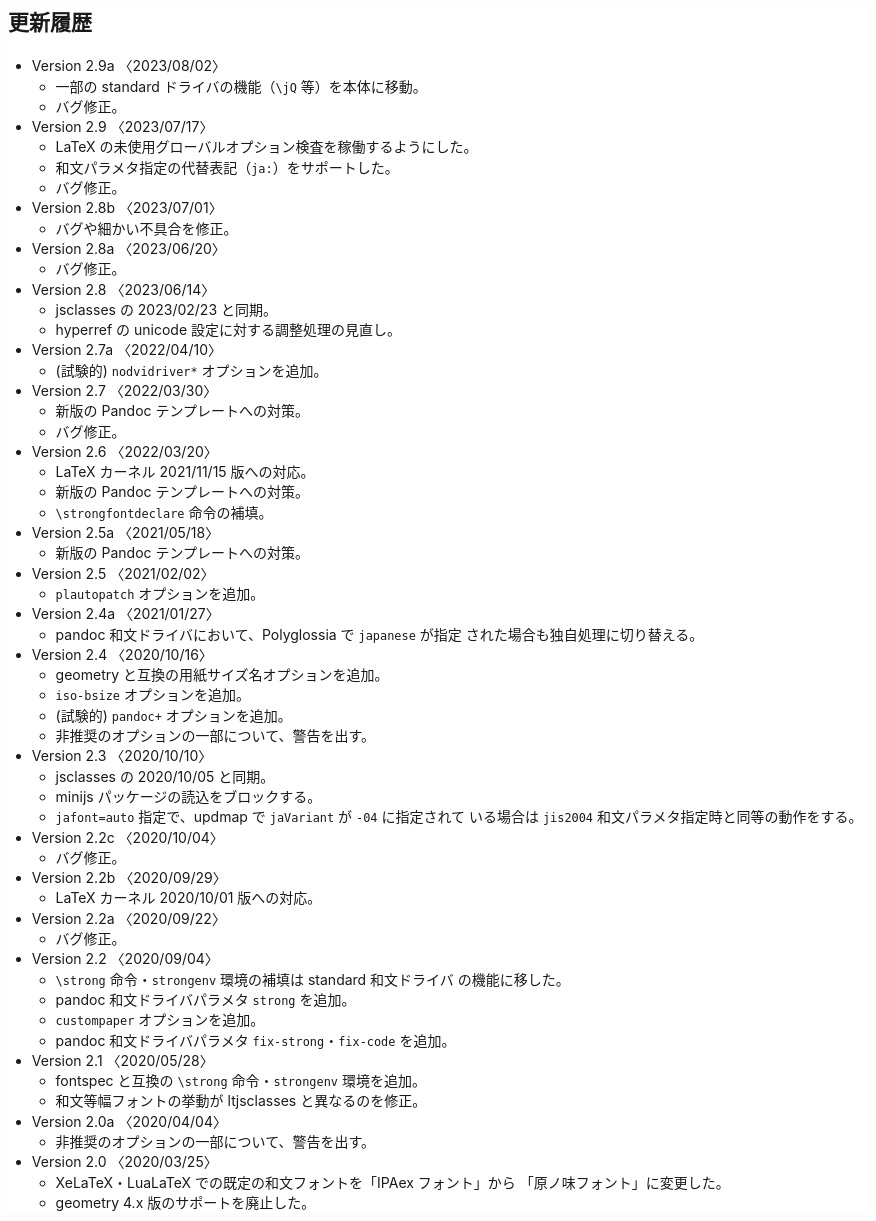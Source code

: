 更新履歴
--------

  * Version 2.9a 〈2023/08/02〉
      - 一部の standard ドライバの機能（`\jQ` 等）を本体に移動。
      - バグ修正。
  * Version 2.9  〈2023/07/17〉
      - LaTeX の未使用グローバルオプション検査を稼働するようにした。
      - 和文パラメタ指定の代替表記（`ja:`）をサポートした。
      - バグ修正。
  * Version 2.8b 〈2023/07/01〉
      - バグや細かい不具合を修正。
  * Version 2.8a 〈2023/06/20〉
      - バグ修正。
  * Version 2.8  〈2023/06/14〉
      - jsclasses の 2023/02/23 と同期。
      - hyperref の unicode 設定に対する調整処理の見直し。
  * Version 2.7a 〈2022/04/10〉
      - (試験的) `nodvidriver*` オプションを追加。
  * Version 2.7  〈2022/03/30〉
      - 新版の Pandoc テンプレートへの対策。
      - バグ修正。
  * Version 2.6  〈2022/03/20〉
      - LaTeX カーネル 2021/11/15 版への対応。
      - 新版の Pandoc テンプレートへの対策。
      - `\strongfontdeclare` 命令の補填。
  * Version 2.5a 〈2021/05/18〉
      - 新版の Pandoc テンプレートへの対策。
  * Version 2.5  〈2021/02/02〉
      - `plautopatch` オプションを追加。
  * Version 2.4a 〈2021/01/27〉
      - pandoc 和文ドライバにおいて、Polyglossia で `japanese` が指定
        された場合も独自処理に切り替える。
  * Version 2.4  〈2020/10/16〉
      - geometry と互換の用紙サイズ名オプションを追加。
      - `iso-bsize` オプションを追加。
      - (試験的) `pandoc+` オプションを追加。
      - 非推奨のオプションの一部について、警告を出す。
  * Version 2.3  〈2020/10/10〉
      - jsclasses の 2020/10/05 と同期。
      - minijs パッケージの読込をブロックする。
      - `jafont=auto` 指定で、updmap で `jaVariant` が `-04` に指定されて
        いる場合は `jis2004` 和文パラメタ指定時と同等の動作をする。
  * Version 2.2c 〈2020/10/04〉
      - バグ修正。
  * Version 2.2b 〈2020/09/29〉
      - LaTeX カーネル 2020/10/01 版への対応。
  * Version 2.2a 〈2020/09/22〉
      - バグ修正。
  * Version 2.2  〈2020/09/04〉
      - `\strong` 命令・`strongenv` 環境の補填は standard 和文ドライバ
        の機能に移した。
      - pandoc 和文ドライバパラメタ `strong` を追加。
      - `custompaper` オプションを追加。
      - pandoc 和文ドライバパラメタ `fix-strong`・`fix-code` を追加。
  * Version 2.1  〈2020/05/28〉
      - fontspec と互換の `\strong` 命令・`strongenv` 環境を追加。
      - 和文等幅フォントの挙動が ltjsclasses と異なるのを修正。
  * Version 2.0a 〈2020/04/04〉
      - 非推奨のオプションの一部について、警告を出す。
  * Version 2.0  〈2020/03/25〉
      - XeLaTeX・LuaLaTeX での既定の和文フォントを「IPAex フォント」から
        「原ノ味フォント」に変更した。
      - geometry 4.x 版のサポートを廃止した。